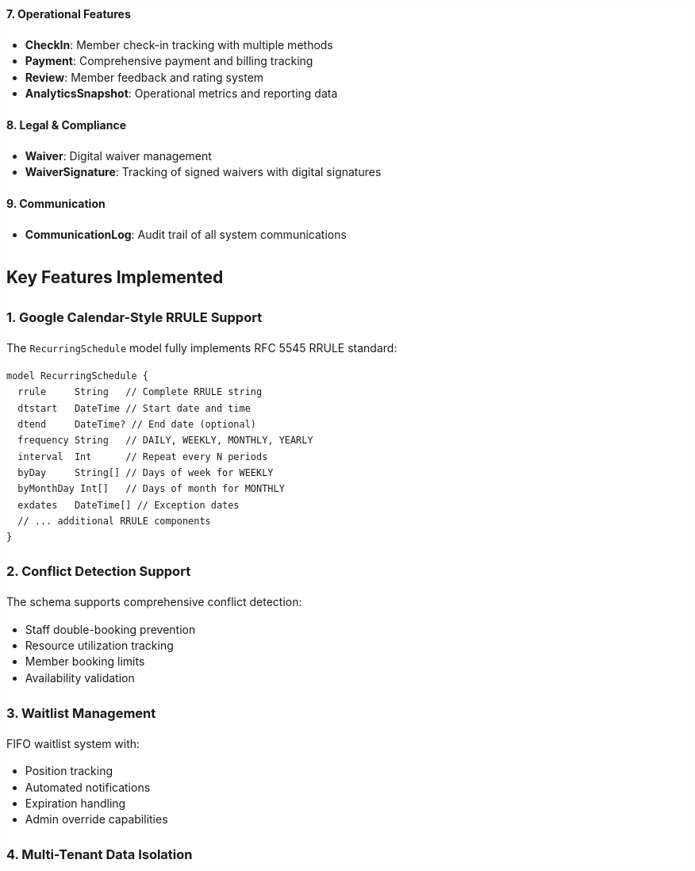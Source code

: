 #### 7. Operational Features

- **CheckIn**: Member check-in tracking with multiple methods
- **Payment**: Comprehensive payment and billing tracking
- **Review**: Member feedback and rating system
- **AnalyticsSnapshot**: Operational metrics and reporting data

#### 8. Legal & Compliance

- **Waiver**: Digital waiver management
- **WaiverSignature**: Tracking of signed waivers with digital signatures

#### 9. Communication

- **CommunicationLog**: Audit trail of all system communications

## Key Features Implemented

### 1. Google Calendar-Style RRULE Support

The `RecurringSchedule` model fully implements RFC 5545 RRULE standard:

```prisma
model RecurringSchedule {
  rrule     String   // Complete RRULE string
  dtstart   DateTime // Start date and time
  dtend     DateTime? // End date (optional)
  frequency String   // DAILY, WEEKLY, MONTHLY, YEARLY
  interval  Int      // Repeat every N periods
  byDay     String[] // Days of week for WEEKLY
  byMonthDay Int[]   // Days of month for MONTHLY
  exdates   DateTime[] // Exception dates
  // ... additional RRULE components
}
```

### 2. Conflict Detection Support

The schema supports comprehensive conflict detection:
- Staff double-booking prevention
- Resource utilization tracking
- Member booking limits
- Availability validation

### 3. Waitlist Management

FIFO waitlist system with:
- Position tracking
- Automated notifications
- Expiration handling
- Admin override capabilities

### 4. Multi-Tenant Data Isolation
